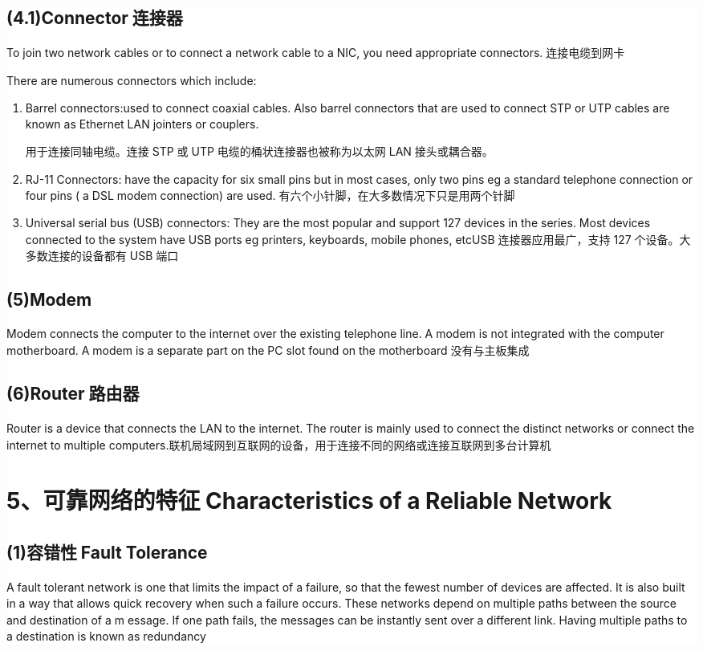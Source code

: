 ## (4.1)Connector 连接器

To join two network cables or to connect a network cable to a NIC, you need appropriate connectors. 连接电缆到网卡

There are numerous connectors which include:

1. Barrel connectors:used to connect coaxial cables. Also barrel connectors that are used to connect STP or  UTP cables are known as Ethernet LAN jointers or couplers.

   用于连接同轴电缆。连接 STP 或 UTP 电缆的桶状连接器也被称为以太网 LAN 接头或耦合器。
2. RJ-11 Connectors: have the capacity for six small pins but in most cases, only two pins eg a standard  telephone connection or four pins ( a DSL modem connection) are used.  有六个小针脚，在大多数情况下只是用两个针脚
3. Universal serial bus (USB) connectors: They are the most popular and support 127 devices in the series.  Most devices connected to the system have USB ports eg printers, keyboards, 					mobile phones, etcUSB 连接器应用最广，支持 127 个设备。大多数连接的设备都有 USB 端口

## (5)Modem

Modem connects the computer to the internet over the existing telephone line. A modem is  not integrated with the computer motherboard. A modem is a separate part on the PC slot  found on the motherboard 没有与主板集成

## (6)Router 路由器

Router is a device that connects the LAN to the internet. The router is mainly used to connect the  distinct networks or connect the internet to multiple computers.联机局域网到互联网的设备，用于连接不同的网络或连接互联网到多台计算机

# 5、可靠网络的特征 Characteristics of a Reliable Network

## (1)容错性 Fault Tolerance

A fault tolerant network is one that limits the impact of a failure, so that the fewest number of devices are affected. It is also built in a way that allows quick recovery when such a failure occurs. These networks depend on multiple paths between the source and destination of a m essage. If one path fails, the messages can be instantly sent over a different link. Having multiple paths to a destination is known as redundancy

